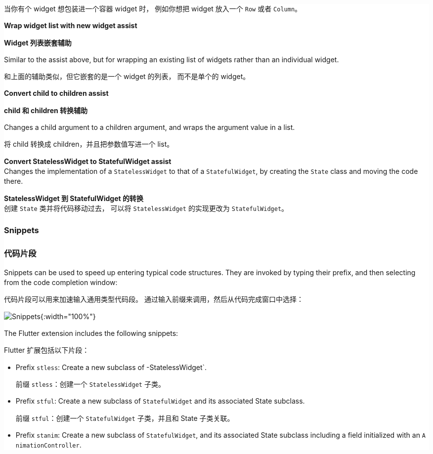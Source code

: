   当你有个 widget 想包装进一个容器 widget 时，
  例如你想把 widget 放入一个 `Row` 或者 `Column`。

**Wrap widget list with new widget assist**

**Widget 列表嵌套辅助**

  Similar to the assist above, but for wrapping an existing
  list of widgets rather than an individual widget.

  和上面的辅助类似，但它嵌套的是一个 widget 的列表，
  而不是单个的 widget。

**Convert child to children assist**

**child 和 children 转换辅助**

  Changes a child argument to a children argument,
  and wraps the argument value in a list.

  将 child 转换成 children，并且把参数值写进一个 list。

**Convert StatelessWidget to StatefulWidget assist**
<br> Changes the implementation of a `StatelessWidget` to that of
  a `StatefulWidget`, by creating the `State` class and moving
  the code there.

**StatelessWidget 到 StatefulWidget 的转换**
<br> 创建 `State` 类并将代码移动过去，
  可以将 `StatelessWidget` 的实现更改为 `StatefulWidget`。

### Snippets

### 代码片段

Snippets can be used to speed up entering typical code structures.
They are invoked by typing their prefix,
and then selecting from the code completion window:

代码片段可以用来加速输入通用类型代码段。
通过输入前缀来调用，然后从代码完成窗口中选择：

![Snippets](/assets/images/docs/tools/vs-code/snippets.png){:width="100%"}

The Flutter extension includes the following snippets:

Flutter 扩展包括以下片段：

- Prefix `stless`: Create a new subclass of -StatelessWidget`.

  前缀 `stless`：创建一个 `StatelessWidget` 子类。

- Prefix `stful`: Create a new subclass of `StatefulWidget`
  and its associated State subclass.

  前缀 `stful`：创建一个 `StatefulWidget` 子类，并且和 State 子类关联。

- Prefix `stanim`: Create a new subclass of `StatefulWidget`,
  and its associated State subclass including a field initialized
  with an `AnimationController`.
  